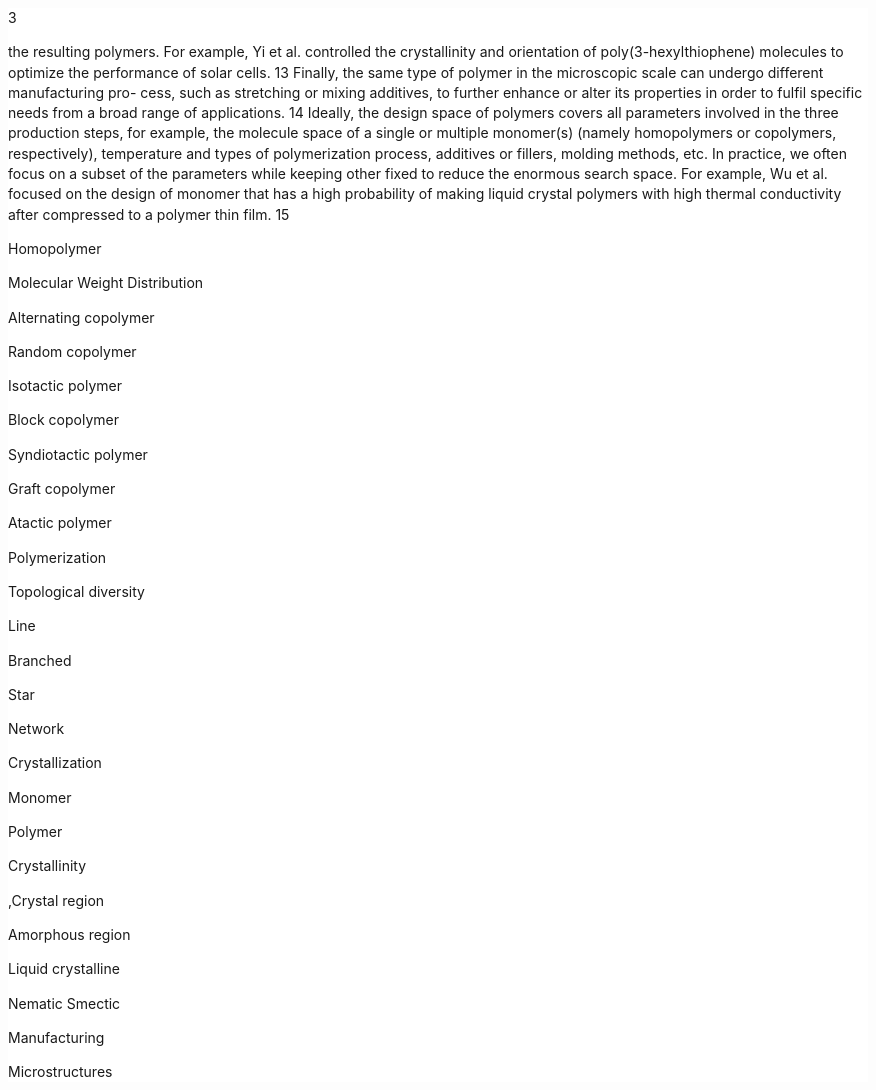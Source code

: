 3

the resulting polymers. For example, Yi et al. controlled the crystallinity and orientation of poly(3-hexylthiophene) molecules to optimize the performance of solar cells. 13 Finally, the same type of polymer in the microscopic scale can undergo different manufacturing pro- cess, such as stretching or mixing additives, to further enhance or alter its properties in order to fulfil specific needs from a broad range of applications. 14 Ideally, the design space of polymers covers all parameters involved in the three production steps, for example, the molecule space of a single or multiple monomer(s) (namely homopolymers or copolymers, respectively), temperature and types of polymerization process, additives or fillers, molding methods, etc. In practice, we often focus on a subset of the parameters while keeping other fixed to reduce the enormous search space. For example, Wu et al. focused on the design of monomer that has a high probability of making liquid crystal polymers with high thermal conductivity after compressed to a polymer thin film. 15

Homopolymer

Molecular Weight Distribution

Alternating copolymer

Random copolymer

Isotactic polymer

Block copolymer

Syndiotactic polymer

Graft copolymer

Atactic polymer

Polymerization

Topological diversity

Line

Branched

Star

Network

Crystallization

Monomer

Polymer

Crystallinity

,Crystal region

Amorphous region

Liquid crystalline

Nematic Smectic

Manufacturing

Microstructures
